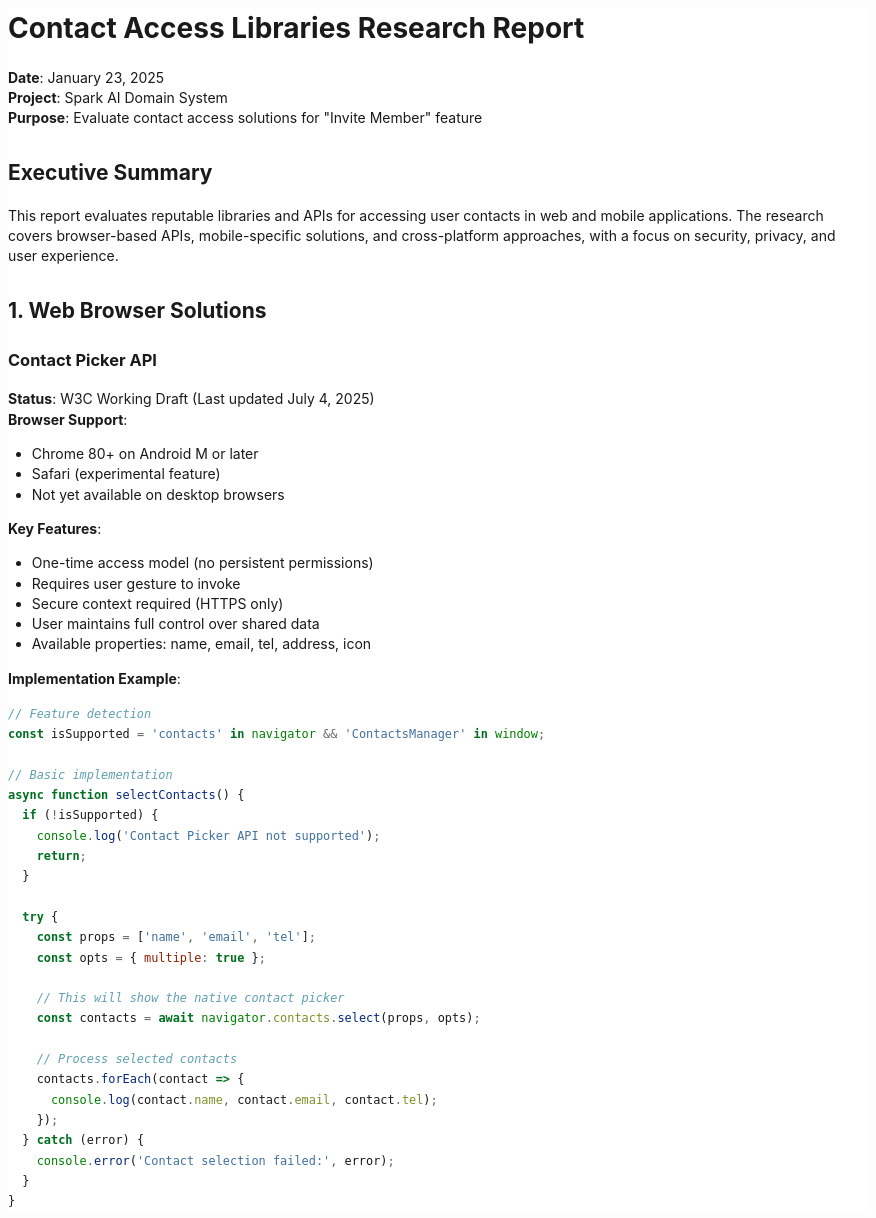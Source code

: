 # Contact Access Libraries Research Report

**Date**: January 23, 2025  
**Project**: Spark AI Domain System  
**Purpose**: Evaluate contact access solutions for "Invite Member" feature

## Executive Summary

This report evaluates reputable libraries and APIs for accessing user contacts in web and mobile applications. The research covers browser-based APIs, mobile-specific solutions, and cross-platform approaches, with a focus on security, privacy, and user experience.

## 1. Web Browser Solutions

### Contact Picker API

**Status**: W3C Working Draft (Last updated July 4, 2025)  
**Browser Support**: 
- Chrome 80+ on Android M or later
- Safari (experimental feature)
- Not yet available on desktop browsers

**Key Features**:
- One-time access model (no persistent permissions)
- Requires user gesture to invoke
- Secure context required (HTTPS only)
- User maintains full control over shared data
- Available properties: name, email, tel, address, icon

**Implementation Example**:
```javascript
// Feature detection
const isSupported = 'contacts' in navigator && 'ContactsManager' in window;

// Basic implementation
async function selectContacts() {
  if (!isSupported) {
    console.log('Contact Picker API not supported');
    return;
  }

  try {
    const props = ['name', 'email', 'tel'];
    const opts = { multiple: true };
    
    // This will show the native contact picker
    const contacts = await navigator.contacts.select(props, opts);
    
    // Process selected contacts
    contacts.forEach(contact => {
      console.log(contact.name, contact.email, contact.tel);
    });
  } catch (error) {
    console.error('Contact selection failed:', error);
  }
}
```
